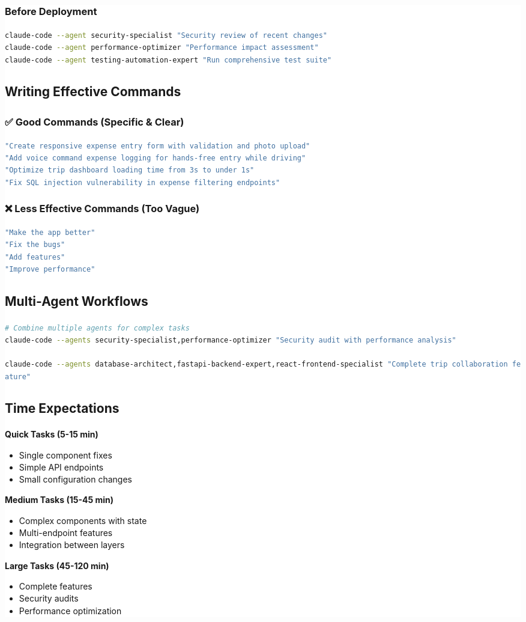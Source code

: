 ### Before Deployment
```bash
claude-code --agent security-specialist "Security review of recent changes"
claude-code --agent performance-optimizer "Performance impact assessment"
claude-code --agent testing-automation-expert "Run comprehensive test suite"
```

## Writing Effective Commands

### ✅ Good Commands (Specific & Clear)
```bash
"Create responsive expense entry form with validation and photo upload"
"Add voice command expense logging for hands-free entry while driving"
"Optimize trip dashboard loading time from 3s to under 1s"
"Fix SQL injection vulnerability in expense filtering endpoints"
```

### ❌ Less Effective Commands (Too Vague)
```bash
"Make the app better"
"Fix the bugs"
"Add features"
"Improve performance"
```

## Multi-Agent Workflows
```bash
# Combine multiple agents for complex tasks
claude-code --agents security-specialist,performance-optimizer "Security audit with performance analysis"

claude-code --agents database-architect,fastapi-backend-expert,react-frontend-specialist "Complete trip collaboration feature"
```

## Time Expectations

**Quick Tasks (5-15 min)**
- Single component fixes
- Simple API endpoints
- Small configuration changes

**Medium Tasks (15-45 min)**
- Complex components with state
- Multi-endpoint features
- Integration between layers

**Large Tasks (45-120 min)**
- Complete features
- Security audits
- Performance optimization
